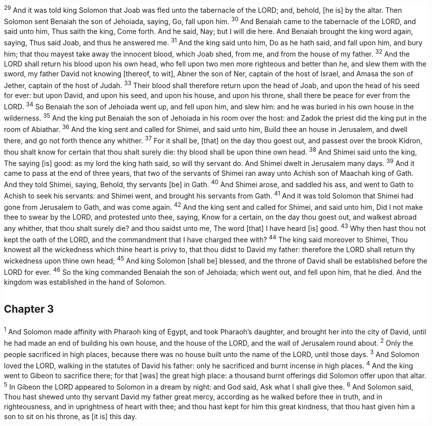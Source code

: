 <sup>29</sup> And it was told king Solomon that Joab was fled unto the tabernacle of the LORD; and, behold, [he is] by the altar. Then Solomon sent Benaiah the son of Jehoiada, saying, Go, fall upon him.
<sup>30</sup> And Benaiah came to the tabernacle of the LORD, and said unto him, Thus saith the king, Come forth. And he said, Nay; but I will die here. And Benaiah brought the king word again, saying, Thus said Joab, and thus he answered me.
<sup>31</sup> And the king said unto him, Do as he hath said, and fall upon him, and bury him; that thou mayest take away the innocent blood, which Joab shed, from me, and from the house of my father.
<sup>32</sup> And the LORD shall return his blood upon his own head, who fell upon two men more righteous and better than he, and slew them with the sword, my father David not knowing [thereof, to wit], Abner the son of Ner, captain of the host of Israel, and Amasa the son of Jether, captain of the host of Judah.
<sup>33</sup> Their blood shall therefore return upon the head of Joab, and upon the head of his seed for ever: but upon David, and upon his seed, and upon his house, and upon his throne, shall there be peace for ever from the LORD.
<sup>34</sup> So Benaiah the son of Jehoiada went up, and fell upon him, and slew him: and he was buried in his own house in the wilderness.
<sup>35</sup> And the king put Benaiah the son of Jehoiada in his room over the host: and Zadok the priest did the king put in the room of Abiathar.
<sup>36</sup> And the king sent and called for Shimei, and said unto him, Build thee an house in Jerusalem, and dwell there, and go not forth thence any whither.
<sup>37</sup> For it shall be, [that] on the day thou goest out, and passest over the brook Kidron, thou shalt know for certain that thou shalt surely die: thy blood shall be upon thine own head.
<sup>38</sup> And Shimei said unto the king, The saying [is] good: as my lord the king hath said, so will thy servant do. And Shimei dwelt in Jerusalem many days.
<sup>39</sup> And it came to pass at the end of three years, that two of the servants of Shimei ran away unto Achish son of Maachah king of Gath. And they told Shimei, saying, Behold, thy servants [be] in Gath.
<sup>40</sup> And Shimei arose, and saddled his ass, and went to Gath to Achish to seek his servants: and Shimei went, and brought his servants from Gath.
<sup>41</sup> And it was told Solomon that Shimei had gone from Jerusalem to Gath, and was come again.
<sup>42</sup> And the king sent and called for Shimei, and said unto him, Did I not make thee to swear by the LORD, and protested unto thee, saying, Know for a certain, on the day thou goest out, and walkest abroad any whither, that thou shalt surely die? and thou saidst unto me, The word [that] I have heard [is] good.
<sup>43</sup> Why then hast thou not kept the oath of the LORD, and the commandment that I have charged thee with?
<sup>44</sup> The king said moreover to Shimei, Thou knowest all the wickedness which thine heart is privy to, that thou didst to David my father: therefore the LORD shall return thy wickedness upon thine own head;
<sup>45</sup> And king Solomon [shall be] blessed, and the throne of David shall be established before the LORD for ever.
<sup>46</sup> So the king commanded Benaiah the son of Jehoiada; which went out, and fell upon him, that he died. And the kingdom was established in the hand of Solomon.
## Chapter 3

<sup>1</sup> And Solomon made affinity with Pharaoh king of Egypt, and took Pharaoh’s daughter, and brought her into the city of David, until he had made an end of building his own house, and the house of the LORD, and the wall of Jerusalem round about.
<sup>2</sup> Only the people sacrificed in high places, because there was no house built unto the name of the LORD, until those days.
<sup>3</sup> And Solomon loved the LORD, walking in the statutes of David his father: only he sacrificed and burnt incense in high places.
<sup>4</sup> And the king went to Gibeon to sacrifice there; for that [was] the great high place: a thousand burnt offerings did Solomon offer upon that altar.
<sup>5</sup> In Gibeon the LORD appeared to Solomon in a dream by night: and God said, Ask what I shall give thee.
<sup>6</sup> And Solomon said, Thou hast shewed unto thy servant David my father great mercy, according as he walked before thee in truth, and in righteousness, and in uprightness of heart with thee; and thou hast kept for him this great kindness, that thou hast given him a son to sit on his throne, as [it is] this day.